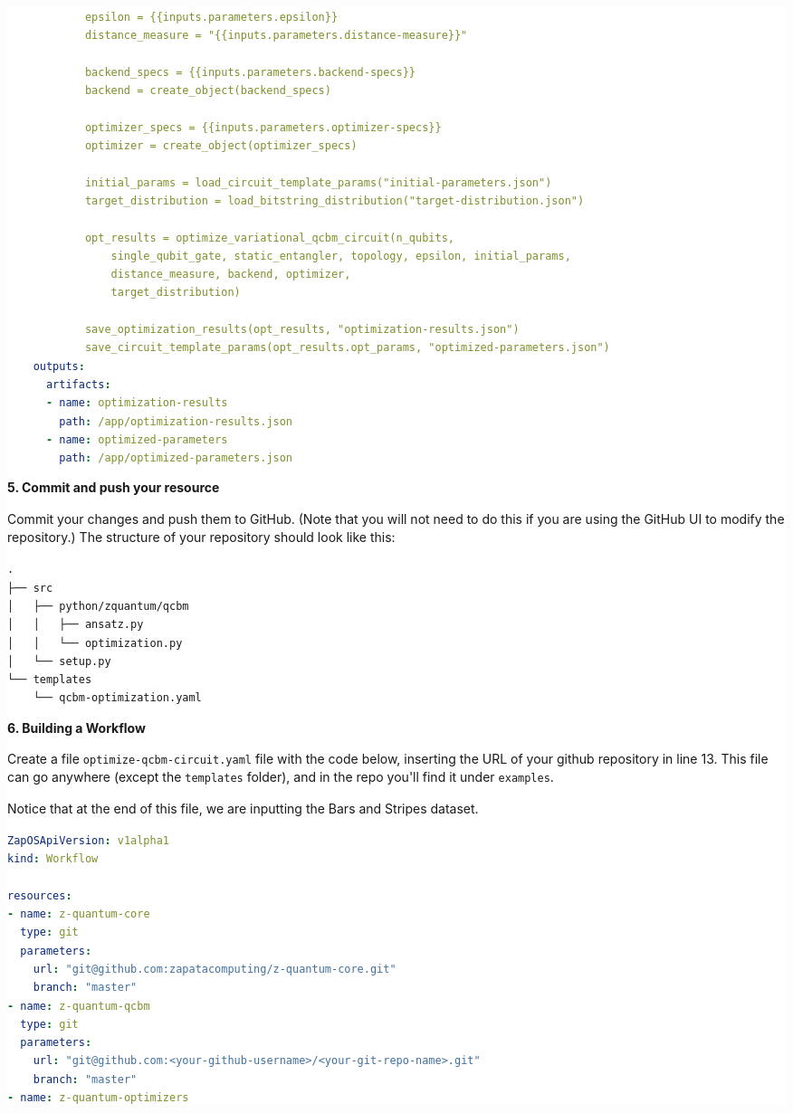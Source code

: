 ```yaml
            epsilon = {{inputs.parameters.epsilon}}
            distance_measure = "{{inputs.parameters.distance-measure}}"

            backend_specs = {{inputs.parameters.backend-specs}}
            backend = create_object(backend_specs)

            optimizer_specs = {{inputs.parameters.optimizer-specs}}
            optimizer = create_object(optimizer_specs)

            initial_params = load_circuit_template_params("initial-parameters.json")
            target_distribution = load_bitstring_distribution("target-distribution.json")

            opt_results = optimize_variational_qcbm_circuit(n_qubits,
                single_qubit_gate, static_entangler, topology, epsilon, initial_params,
                distance_measure, backend, optimizer,
                target_distribution)

            save_optimization_results(opt_results, "optimization-results.json")
            save_circuit_template_params(opt_results.opt_params, "optimized-parameters.json")
    outputs:
      artifacts:
      - name: optimization-results
        path: /app/optimization-results.json
      - name: optimized-parameters
        path: /app/optimized-parameters.json
```
**5. Commit and push your resource**

Commit your changes and push them to GitHub.
(Note that you will not need to do this if you are using the GitHub UI to modify the repository.)
The structure of your repository should look like this:
```
.
├── src
│   ├── python/zquantum/qcbm
│   │   ├── ansatz.py
│   │   └── optimization.py
│   └── setup.py
└── templates
    └── qcbm-optimization.yaml
```

**6. Building a Workflow**

Create a file `optimize-qcbm-circuit.yaml` file with the code below, inserting the URL of your github repository in line 13. This file can go anywhere (except the `templates` folder), and in the repo you'll find it under `examples`.

Notice that at the end of this file, we are inputting the Bars and Stripes dataset.

```YAML
ZapOSApiVersion: v1alpha1
kind: Workflow

resources:
- name: z-quantum-core
  type: git
  parameters:
    url: "git@github.com:zapatacomputing/z-quantum-core.git"
    branch: "master"
- name: z-quantum-qcbm
  type: git
  parameters:
    url: "git@github.com:<your-github-username>/<your-git-repo-name>.git"
    branch: "master"
- name: z-quantum-optimizers
```